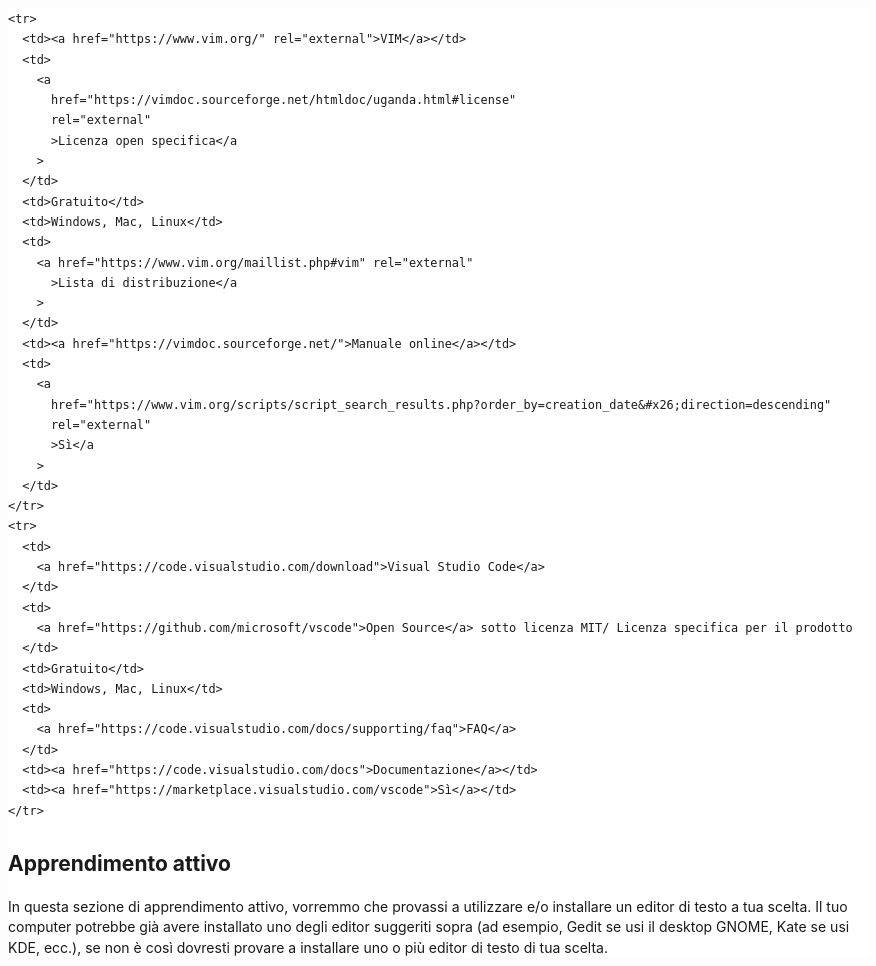     <tr>
      <td><a href="https://www.vim.org/" rel="external">VIM</a></td>
      <td>
        <a
          href="https://vimdoc.sourceforge.net/htmldoc/uganda.html#license"
          rel="external"
          >Licenza open specifica</a
        >
      </td>
      <td>Gratuito</td>
      <td>Windows, Mac, Linux</td>
      <td>
        <a href="https://www.vim.org/maillist.php#vim" rel="external"
          >Lista di distribuzione</a
        >
      </td>
      <td><a href="https://vimdoc.sourceforge.net/">Manuale online</a></td>
      <td>
        <a
          href="https://www.vim.org/scripts/script_search_results.php?order_by=creation_date&#x26;direction=descending"
          rel="external"
          >Sì</a
        >
      </td>
    </tr>
    <tr>
      <td>
        <a href="https://code.visualstudio.com/download">Visual Studio Code</a>
      </td>
      <td>
        <a href="https://github.com/microsoft/vscode">Open Source</a> sotto licenza MIT/ Licenza specifica per il prodotto
      </td>
      <td>Gratuito</td>
      <td>Windows, Mac, Linux</td>
      <td>
        <a href="https://code.visualstudio.com/docs/supporting/faq">FAQ</a>
      </td>
      <td><a href="https://code.visualstudio.com/docs">Documentazione</a></td>
      <td><a href="https://marketplace.visualstudio.com/vscode">Sì</a></td>
    </tr>
  </tbody>
</table>

## Apprendimento attivo

In questa sezione di apprendimento attivo, vorremmo che provassi a utilizzare e/o installare un editor di testo a tua scelta. Il tuo computer potrebbe già avere installato uno degli editor suggeriti sopra (ad esempio, Gedit se usi il desktop GNOME, Kate se usi KDE, ecc.), se non è così dovresti provare a installare uno o più editor di testo di tua scelta.
